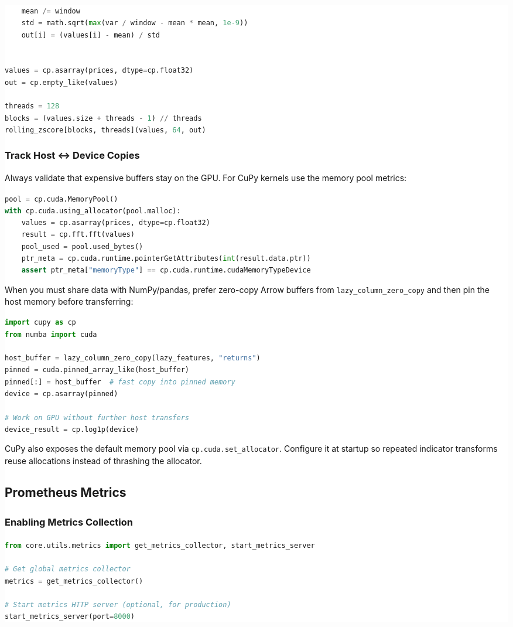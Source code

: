 ```python
    mean /= window
    std = math.sqrt(max(var / window - mean * mean, 1e-9))
    out[i] = (values[i] - mean) / std


values = cp.asarray(prices, dtype=cp.float32)
out = cp.empty_like(values)

threads = 128
blocks = (values.size + threads - 1) // threads
rolling_zscore[blocks, threads](values, 64, out)
```

### Track Host ↔ Device Copies

Always validate that expensive buffers stay on the GPU. For CuPy kernels use the
memory pool metrics:

```python
pool = cp.cuda.MemoryPool()
with cp.cuda.using_allocator(pool.malloc):
    values = cp.asarray(prices, dtype=cp.float32)
    result = cp.fft.fft(values)
    pool_used = pool.used_bytes()
    ptr_meta = cp.cuda.runtime.pointerGetAttributes(int(result.data.ptr))
    assert ptr_meta["memoryType"] == cp.cuda.runtime.cudaMemoryTypeDevice
```

When you must share data with NumPy/pandas, prefer zero-copy Arrow buffers from
`lazy_column_zero_copy` and then pin the host memory before transferring:

```python
import cupy as cp
from numba import cuda

host_buffer = lazy_column_zero_copy(lazy_features, "returns")
pinned = cuda.pinned_array_like(host_buffer)
pinned[:] = host_buffer  # fast copy into pinned memory
device = cp.asarray(pinned)

# Work on GPU without further host transfers
device_result = cp.log1p(device)
```

CuPy also exposes the default memory pool via `cp.cuda.set_allocator`. Configure
it at startup so repeated indicator transforms reuse allocations instead of
thrashing the allocator.

## Prometheus Metrics

### Enabling Metrics Collection

```python
from core.utils.metrics import get_metrics_collector, start_metrics_server

# Get global metrics collector
metrics = get_metrics_collector()

# Start metrics HTTP server (optional, for production)
start_metrics_server(port=8000)
```

